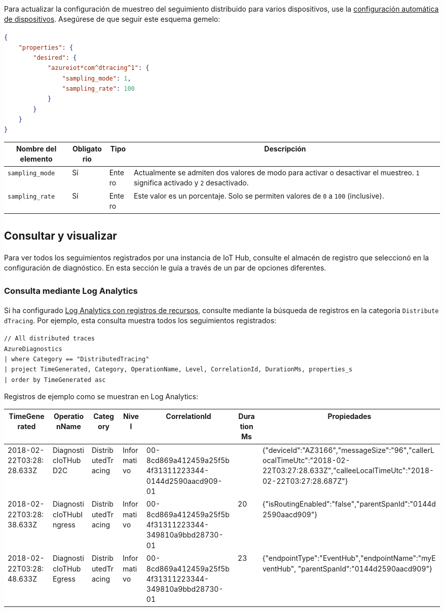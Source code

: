 Para actualizar la configuración de muestreo del seguimiento distribuido para varios dispositivos, use la [configuración automática de dispositivos](./iot-hub-automatic-device-management.md). Asegúrese de que seguir este esquema gemelo:

```json
{
    "properties": {
        "desired": {
            "azureiot*com^dtracing^1": {
                "sampling_mode": 1,
                "sampling_rate": 100
            }
        }
    }
}
```

| Nombre del elemento | Obligatorio | Tipo | Descripción |
|-----------------|----------|---------|-----------------------------------------------------|
| `sampling_mode` | Sí | Entero | Actualmente se admiten dos valores de modo para activar o desactivar el muestreo. `1` significa activado y `2` desactivado. |
| `sampling_rate` | Sí | Entero | Este valor es un porcentaje. Solo se permiten valores de `0` a `100` (inclusive).  |

## <a name="query-and-visualize"></a>Consultar y visualizar

Para ver todos los seguimientos registrados por una instancia de IoT Hub, consulte el almacén de registro que seleccionó en la configuración de diagnóstico. En esta sección le guía a través de un par de opciones diferentes.

### <a name="query-using-log-analytics"></a>Consulta mediante Log Analytics

Si ha configurado [Log Analytics con registros de recursos](../azure-monitor/essentials/resource-logs.md#send-to-azure-storage), consulte mediante la búsqueda de registros en la categoría `DistributedTracing`. Por ejemplo, esta consulta muestra todos los seguimientos registrados:

```Kusto
// All distributed traces 
AzureDiagnostics 
| where Category == "DistributedTracing" 
| project TimeGenerated, Category, OperationName, Level, CorrelationId, DurationMs, properties_s 
| order by TimeGenerated asc  
```

Registros de ejemplo como se muestran en Log Analytics:

| TimeGenerated | OperationName | Category | Nivel | CorrelationId | DurationMs | Propiedades |
|--------------------------|---------------|--------------------|---------------|---------------------------------------------------------|------------|------------------------------------------------------------------------------------------------------------------------------------------|
| 2018-02-22T03:28:28.633Z | DiagnosticIoTHubD2C | DistributedTracing | Informativo | 00-8cd869a412459a25f5b4f31311223344-0144d2590aacd909-01 |  | {"deviceId":"AZ3166","messageSize":"96","callerLocalTimeUtc":"2018-02-22T03:27:28.633Z","calleeLocalTimeUtc":"2018-02-22T03:27:28.687Z"} |
| 2018-02-22T03:28:38.633Z | DiagnosticIoTHubIngress | DistributedTracing | Informativo | 00-8cd869a412459a25f5b4f31311223344-349810a9bbd28730-01 | 20 | {"isRoutingEnabled":"false","parentSpanId":"0144d2590aacd909"} |
| 2018-02-22T03:28:48.633Z | DiagnosticIoTHubEgress | DistributedTracing | Informativo | 00-8cd869a412459a25f5b4f31311223344-349810a9bbd28730-01 | 23 | {"endpointType":"EventHub","endpointName":"myEventHub", "parentSpanId":"0144d2590aacd909"} |

